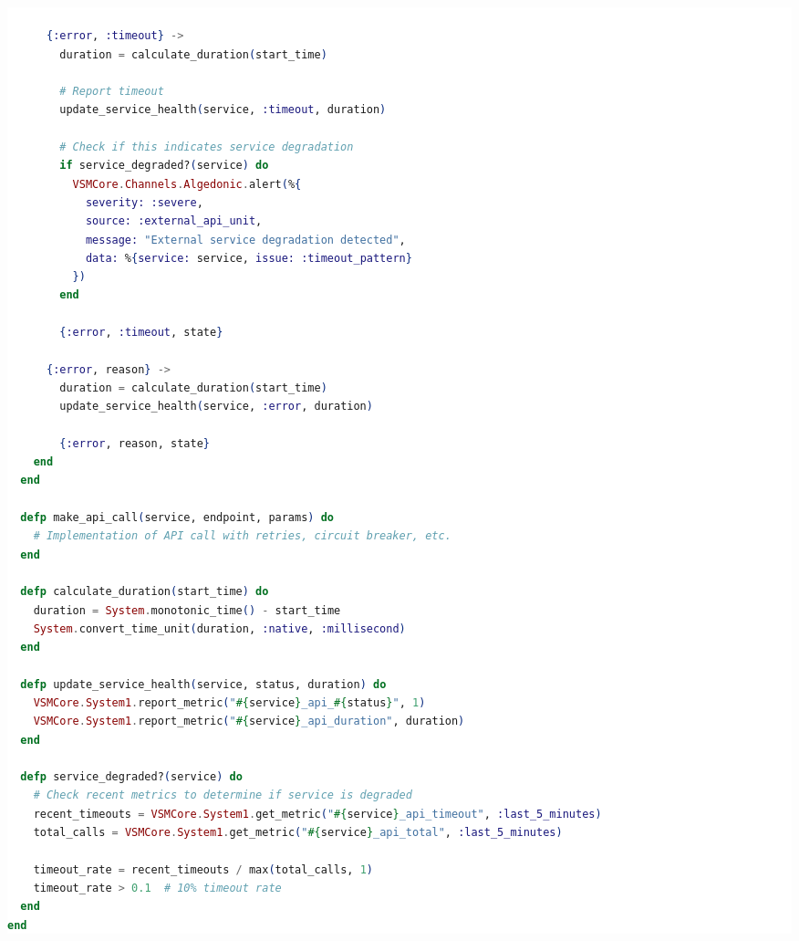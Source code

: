 ```elixir
        
      {:error, :timeout} ->
        duration = calculate_duration(start_time)
        
        # Report timeout
        update_service_health(service, :timeout, duration)
        
        # Check if this indicates service degradation
        if service_degraded?(service) do
          VSMCore.Channels.Algedonic.alert(%{
            severity: :severe,
            source: :external_api_unit,
            message: "External service degradation detected",
            data: %{service: service, issue: :timeout_pattern}
          })
        end
        
        {:error, :timeout, state}
        
      {:error, reason} ->
        duration = calculate_duration(start_time)
        update_service_health(service, :error, duration)
        
        {:error, reason, state}
    end
  end
  
  defp make_api_call(service, endpoint, params) do
    # Implementation of API call with retries, circuit breaker, etc.
  end
  
  defp calculate_duration(start_time) do
    duration = System.monotonic_time() - start_time
    System.convert_time_unit(duration, :native, :millisecond)
  end
  
  defp update_service_health(service, status, duration) do
    VSMCore.System1.report_metric("#{service}_api_#{status}", 1)
    VSMCore.System1.report_metric("#{service}_api_duration", duration)
  end
  
  defp service_degraded?(service) do
    # Check recent metrics to determine if service is degraded
    recent_timeouts = VSMCore.System1.get_metric("#{service}_api_timeout", :last_5_minutes)
    total_calls = VSMCore.System1.get_metric("#{service}_api_total", :last_5_minutes)
    
    timeout_rate = recent_timeouts / max(total_calls, 1)
    timeout_rate > 0.1  # 10% timeout rate
  end
end
```
